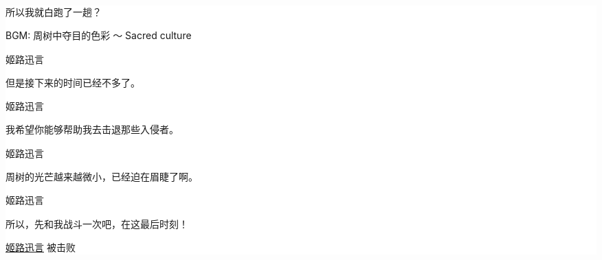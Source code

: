 </td>
<td style="width: 44%">
<p>所以我就白跑了一趟？
</p>
</td></tr>
<tr>
<td style="width: 12%">
</td>
<th style="width: 44%" lang="ja">
</th>
<th style="width: 44%">
<p>BGM: 周树中夺目的色彩 ～ Sacred culture
</p>
</th></tr>
<tr>
<th style="width: 12%">
<p>姬路迅言
</p>
</th>
<td style="width: 44%" lang="ja">
</td>
<td style="width: 44%">
<p>但是接下来的时间已经不多了。
</p>
</td></tr>
<tr>
<th style="width: 12%">
<p>姬路迅言
</p>
</th>
<td style="width: 44%" lang="ja">
</td>
<td style="width: 44%">
<p>我希望你能够帮助我去击退那些入侵者。
</p>
</td></tr>
<tr>
<th style="width: 12%">
<p>姬路迅言
</p>
</th>
<td style="width: 44%" lang="ja">
</td>
<td style="width: 44%">
<p>周树的光芒越来越微小，已经迫在眉睫了啊。
</p>
</td></tr>
<tr>
<th style="width: 12%">
<p>姬路迅言
</p>
</th>
<td style="width: 44%" lang="ja">
</td>
<td style="width: 44%">
<p>所以，先和我战斗一次吧，在这最后时刻！
</p>
</td></tr>
<tr>
<td>
</td>
<th colspan="2">
<p><a href="./姬路迅言.md" title="姬路迅言">姬路迅言</a> 被击败
</p>